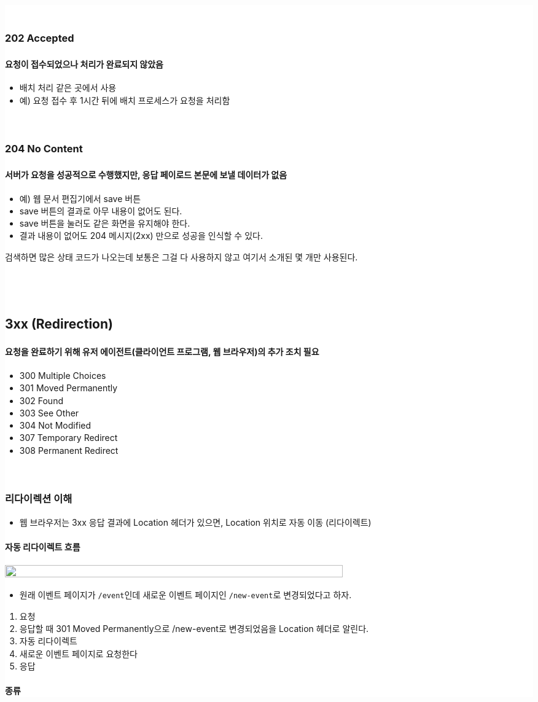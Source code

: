 <br>

### 202 Accepted

#### 요청이 접수되었으나 처리가 완료되지 않았음

- 배치 처리 같은 곳에서 사용
- 예) 요청 접수 후 1시간 뒤에 배치 프로세스가 요청을 처리함

<br>

### 204 No Content

#### 서버가 요청을 성공적으로 수행했지만, 응답 페이로드 본문에 보낼 데이터가 없음

- 예) 웹 문서 편집기에서 save 버튼
- save 버튼의 결과로 아무 내용이 없어도 된다.
- save 버튼을 눌러도 같은 화면을 유지해야 한다.
- 결과 내용이 없어도 204 메시지(2xx) 만으로 성공을 인식할 수 있다.

검색하면 많은 상태 코드가 나오는데 보통은 그걸 다 사용하지 않고 여기서 소개된 몇 개만 사용된다.

<br><br>

## 3xx (Redirection)

#### 요청을 완료하기 위해 유저 에이전트(클라이언트 프로그램, 웹 브라우저)의 추가 조치 필요

- 300 Multiple Choices
- 301 Moved Permanently
- 302 Found
- 303 See Other
- 304 Not Modified
- 307 Temporary Redirect
- 308 Permanent Redirect

<br>

### 리다이렉션 이해

- 웹 브라우저는 3xx 응답 결과에 Location 헤더가 있으면, Location 위치로 자동 이동 (리다이렉트)

#### 자동 리다이렉트 흐름

<img src=https://github.com/muyaaho/http-basic/assets/76798969/a1f41975-ce36-4dfd-9647-a42a70a4cb7b) width="80%" height="80%"/><br>


- 원래 이벤트 페이지가 `/event`인데 새로운 이벤트 페이지인 `/new-event`로 변경되었다고 하자.
1. 요청
2. 응답할 때 301 Moved Permanently으로 /new-event로 변경되었음을 Location 헤더로 알린다.
3. 자동 리다이렉트
4. 새로운 이벤트 페이지로 요청한다
5. 응답

#### 종류

